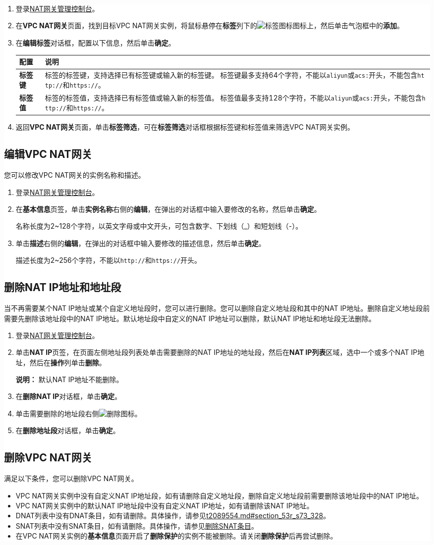 1.  登录[NAT网关管理控制台](https://vpc.console.aliyun.com/nat)。

2.  在**VPC NAT网关**页面，找到目标VPC NAT网关实例，将鼠标悬停在**标签**列下的![标签图标](https://static-aliyun-doc.oss-accelerate.aliyuncs.com/assets/img/zh-CN/0608559951/p67422.png)图标上，然后单击气泡框中的**添加**。

3.  在**编辑标签**对话框，配置以下信息，然后单击**确定**。

    |配置|说明|
    |--|--|
    |**标签键**|标签的标签键，支持选择已有标签键或输入新的标签键。 标签键最多支持64个字符，不能以`aliyun`或`acs:`开头，不能包含`http://`和`https://`。 |
    |**标签值**|标签的标签值，支持选择已有标签值或输入新的标签值。 标签值最多支持128个字符，不能以`aliyun`或`acs:`开头，不能包含`http://`和`https://`。 |

4.  返回**VPC NAT网关**页面，单击**标签筛选**，可在**标签筛选**对话框根据标签键和标签值来筛选VPC NAT网关实例。


## 编辑VPC NAT网关

您可以修改VPC NAT网关的实例名称和描述。

1.  登录[NAT网关管理控制台](https://vpc.console.aliyun.com/nat)。

2.  在**基本信息**页签，单击**实例名称**右侧的**编辑**，在弹出的对话框中输入要修改的名称，然后单击**确定**。

    名称长度为2~128个字符，以英文字母或中文开头，可包含数字、下划线（\_）和短划线（-）。

3.  单击**描述**右侧的**编辑**，在弹出的对话框中输入要修改的描述信息，然后单击**确定**。

    描述长度为2~256个字符，不能以`http://`和`https://`开头。


## 删除NAT IP地址和地址段

当不再需要某个NAT IP地址或某个自定义地址段时，您可以进行删除。您可以删除自定义地址段和其中的NAT IP地址。删除自定义地址段前需要先删除该地址段中的NAT IP地址。默认地址段中自定义的NAT IP地址可以删除，默认NAT IP地址和地址段无法删除。

1.  登录[NAT网关管理控制台](https://vpc.console.aliyun.com/nat)。

2.  单击**NAT IP**页签，在页面左侧地址段列表处单击需要删除的NAT IP地址的地址段，然后在**NAT IP列表**区域，选中一个或多个NAT IP地址，然后在**操作**列单击**删除**。

    **说明：** 默认NAT IP地址不能删除。

3.  在**删除NAT IP**对话框，单击**确定**。

4.  单击需要删除的地址段右侧![删除](https://static-aliyun-doc.oss-accelerate.aliyuncs.com/assets/img/zh-CN/2419105261/p290291.png)图标。

5.  在**删除地址段**对话框，单击**确定**。


## 删除VPC NAT网关

满足以下条件，您可以删除VPC NAT网关。

-   VPC NAT网关实例中没有自定义NAT IP地址段，如有请删除自定义地址段，删除自定义地址段前需要删除该地址段中的NAT IP地址。
-   VPC NAT网关实例中的默认NAT IP地址段中没有自定义NAT IP地址，如有请删除该NAT IP地址。
-   DNAT列表中没有DNAT条目，如有请删除。具体操作，请参见[t2089554.md\#section\_53r\_s73\_328]()。
-   SNAT列表中没有SNAT条目，如有请删除。具体操作，请参见[删除SNAT条目]()。
-   在VPC NAT网关实例的**基本信息**页面开启了**删除保护**的实例不能被删除。请关闭**删除保护**后再尝试删除。
